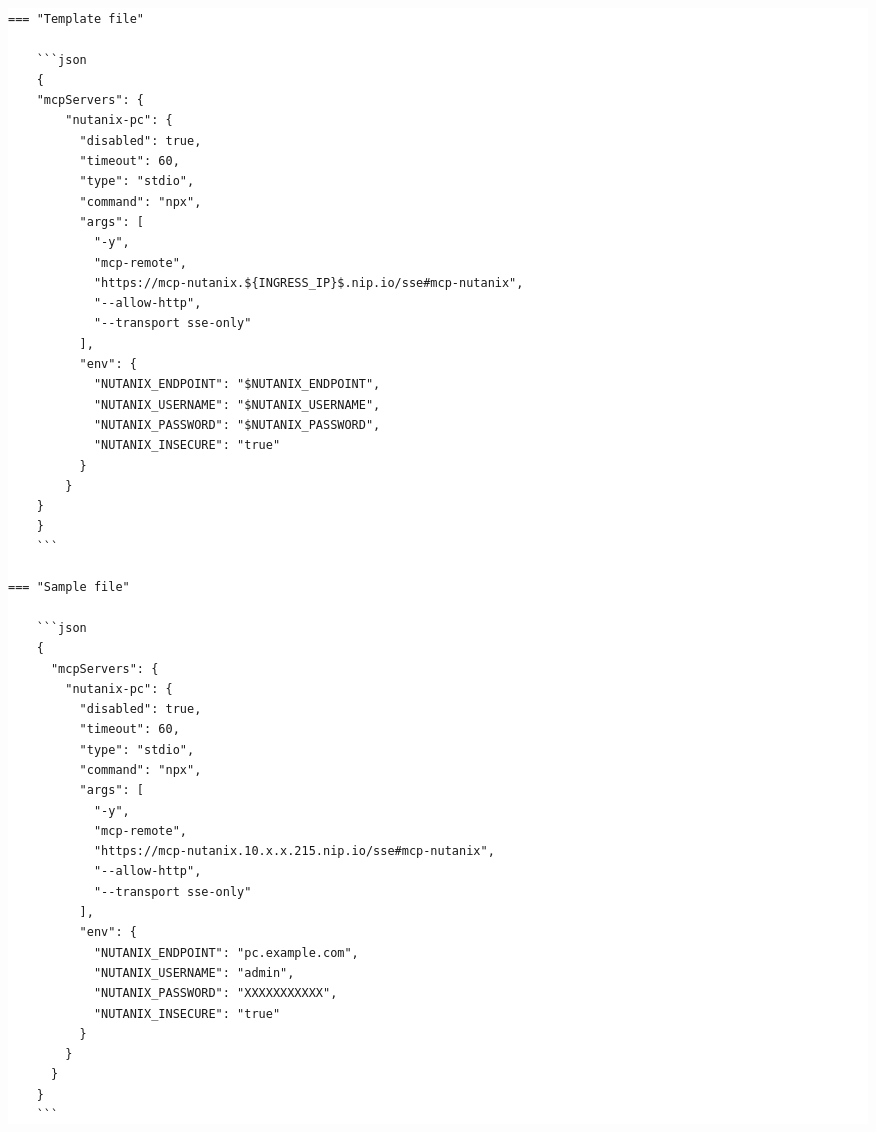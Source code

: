     === "Template file"

        ```json
        {
        "mcpServers": {
            "nutanix-pc": {
              "disabled": true,
              "timeout": 60,
              "type": "stdio",
              "command": "npx",
              "args": [
                "-y",
                "mcp-remote",
                "https://mcp-nutanix.${INGRESS_IP}$.nip.io/sse#mcp-nutanix",
                "--allow-http",
                "--transport sse-only"
              ],
              "env": {
                "NUTANIX_ENDPOINT": "$NUTANIX_ENDPOINT",
                "NUTANIX_USERNAME": "$NUTANIX_USERNAME",
                "NUTANIX_PASSWORD": "$NUTANIX_PASSWORD",
                "NUTANIX_INSECURE": "true"
              }
            }
        }
        }
        ```

    === "Sample file"

        ```json
        {
          "mcpServers": {
            "nutanix-pc": {
              "disabled": true,
              "timeout": 60,
              "type": "stdio",
              "command": "npx",
              "args": [
                "-y",
                "mcp-remote",
                "https://mcp-nutanix.10.x.x.215.nip.io/sse#mcp-nutanix",
                "--allow-http",
                "--transport sse-only"
              ],
              "env": {
                "NUTANIX_ENDPOINT": "pc.example.com",
                "NUTANIX_USERNAME": "admin",
                "NUTANIX_PASSWORD": "XXXXXXXXXXX",
                "NUTANIX_INSECURE": "true"
              }
            }
          }
        }
        ```
